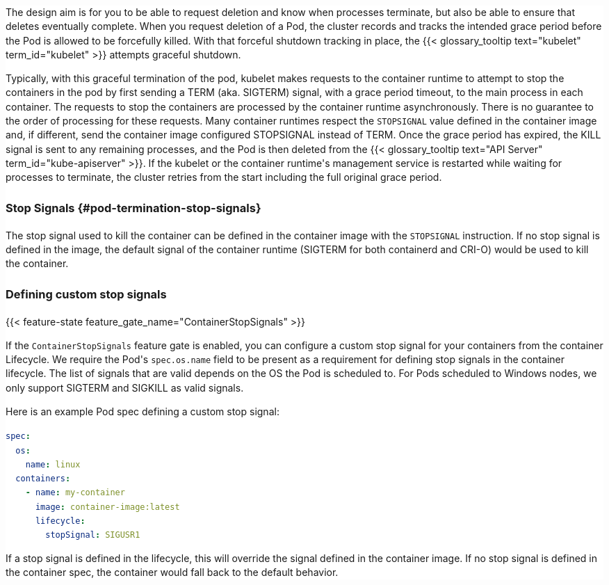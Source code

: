 The design aim is for you to be able to request deletion and know when processes
terminate, but also be able to ensure that deletes eventually complete.
When you request deletion of a Pod, the cluster records and tracks the intended grace period
before the Pod is allowed to be forcefully killed. With that forceful shutdown tracking in
place, the {{< glossary_tooltip text="kubelet" term_id="kubelet" >}} attempts graceful
shutdown.

Typically, with this graceful termination of the pod, kubelet makes requests to the container runtime
to attempt to stop the containers in the pod by first sending a TERM (aka. SIGTERM) signal, 
with a grace period timeout, to the main process in each container.
The requests to stop the containers are processed by the container runtime asynchronously.
There is no guarantee to the order of processing for these requests.
Many container runtimes respect the `STOPSIGNAL` value defined in the container image and,
if different, send the container image configured STOPSIGNAL instead of TERM.
Once the grace period has expired, the KILL signal is sent to any remaining
processes, and the Pod is then deleted from the
{{< glossary_tooltip text="API Server" term_id="kube-apiserver" >}}. If the kubelet or the
container runtime's management service is restarted while waiting for processes to terminate, the
cluster retries from the start including the full original grace period.

### Stop Signals {#pod-termination-stop-signals}

The stop signal used to kill the container can be defined in the container image with the `STOPSIGNAL` instruction.
If no stop signal is defined in the image, the default signal of the container runtime 
(SIGTERM for both containerd and CRI-O) would be used to kill the container.

### Defining custom stop signals

{{< feature-state feature_gate_name="ContainerStopSignals" >}}

If the `ContainerStopSignals` feature gate is enabled, you can configure a custom stop signal
for your containers from the container Lifecycle. We require the Pod's `spec.os.name` field
to be present as a requirement for defining stop signals in the container lifecycle.
The list of signals that are valid depends on the OS the Pod is scheduled to.
For Pods scheduled to Windows nodes, we only support SIGTERM and SIGKILL as valid signals.

Here is an example Pod spec defining a custom stop signal:

```yaml
spec:
  os:
    name: linux
  containers:
    - name: my-container
      image: container-image:latest
      lifecycle:
        stopSignal: SIGUSR1
```

If a stop signal is defined in the lifecycle, this will override the signal defined in the container image.
If no stop signal is defined in the container spec, the container would fall back to the default behavior.
